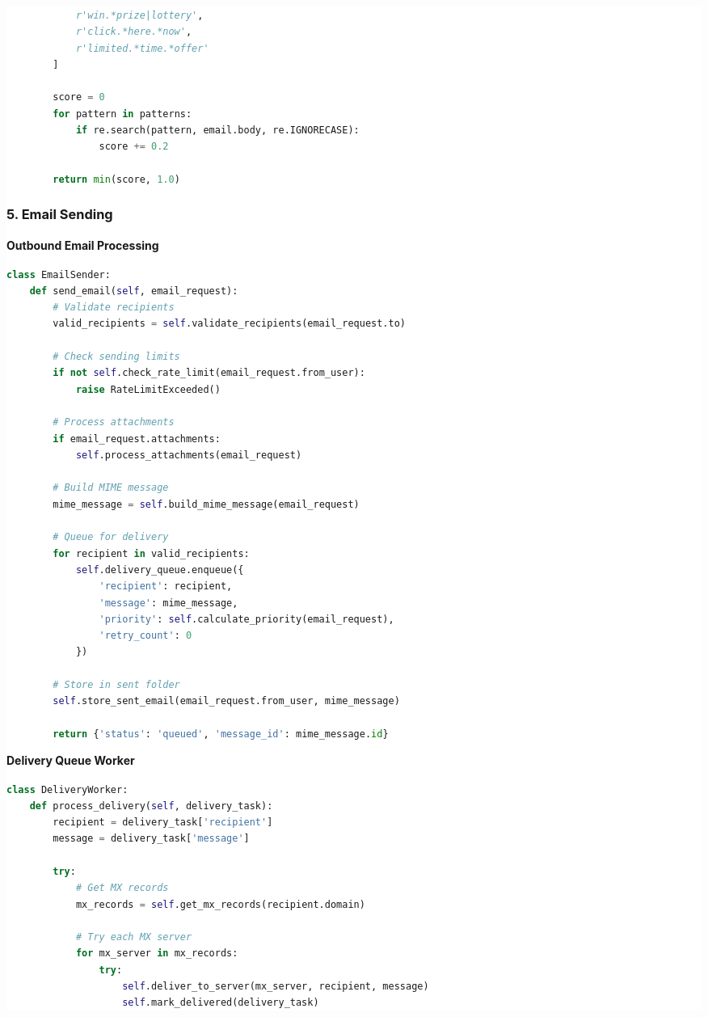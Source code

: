 ```python
            r'win.*prize|lottery',
            r'click.*here.*now',
            r'limited.*time.*offer'
        ]
        
        score = 0
        for pattern in patterns:
            if re.search(pattern, email.body, re.IGNORECASE):
                score += 0.2
        
        return min(score, 1.0)
```

### 5. Email Sending

**Outbound Email Processing**
```python
class EmailSender:
    def send_email(self, email_request):
        # Validate recipients
        valid_recipients = self.validate_recipients(email_request.to)
        
        # Check sending limits
        if not self.check_rate_limit(email_request.from_user):
            raise RateLimitExceeded()
        
        # Process attachments
        if email_request.attachments:
            self.process_attachments(email_request)
        
        # Build MIME message
        mime_message = self.build_mime_message(email_request)
        
        # Queue for delivery
        for recipient in valid_recipients:
            self.delivery_queue.enqueue({
                'recipient': recipient,
                'message': mime_message,
                'priority': self.calculate_priority(email_request),
                'retry_count': 0
            })
        
        # Store in sent folder
        self.store_sent_email(email_request.from_user, mime_message)
        
        return {'status': 'queued', 'message_id': mime_message.id}
```

**Delivery Queue Worker**
```python
class DeliveryWorker:
    def process_delivery(self, delivery_task):
        recipient = delivery_task['recipient']
        message = delivery_task['message']
        
        try:
            # Get MX records
            mx_records = self.get_mx_records(recipient.domain)
            
            # Try each MX server
            for mx_server in mx_records:
                try:
                    self.deliver_to_server(mx_server, recipient, message)
                    self.mark_delivered(delivery_task)
```